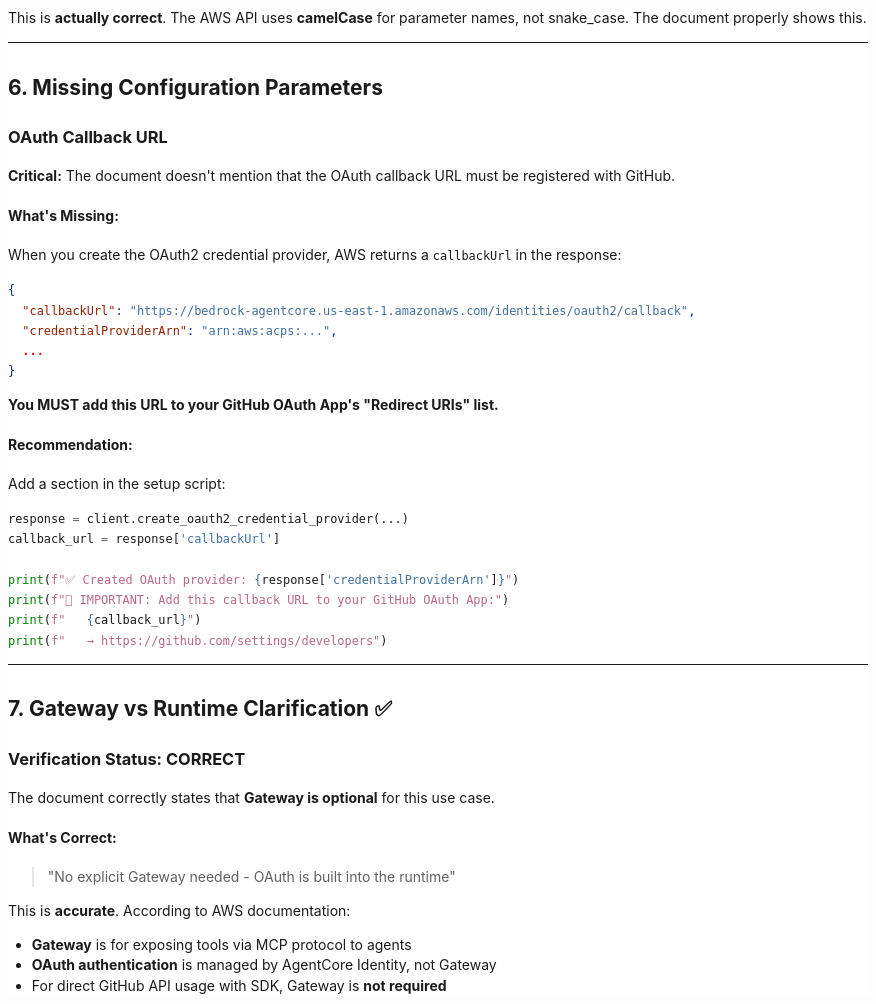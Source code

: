 This is **actually correct**. The AWS API uses **camelCase** for parameter names, not snake_case. The document properly shows this.

---

## 6. Missing Configuration Parameters

### OAuth Callback URL

**Critical:** The document doesn't mention that the OAuth callback URL must be registered with GitHub.

#### What's Missing:
When you create the OAuth2 credential provider, AWS returns a `callbackUrl` in the response:

```json
{
  "callbackUrl": "https://bedrock-agentcore.us-east-1.amazonaws.com/identities/oauth2/callback",
  "credentialProviderArn": "arn:aws:acps:...",
  ...
}
```

**You MUST add this URL to your GitHub OAuth App's "Redirect URIs" list.**

#### Recommendation:
Add a section in the setup script:

```python
response = client.create_oauth2_credential_provider(...)
callback_url = response['callbackUrl']

print(f"✅ Created OAuth provider: {response['credentialProviderArn']}")
print(f"🔐 IMPORTANT: Add this callback URL to your GitHub OAuth App:")
print(f"   {callback_url}")
print(f"   → https://github.com/settings/developers")
```

---

## 7. Gateway vs Runtime Clarification ✅

### Verification Status: **CORRECT**

The document correctly states that **Gateway is optional** for this use case.

#### What's Correct:
> "No explicit Gateway needed - OAuth is built into the runtime"

This is **accurate**. According to AWS documentation:

- **Gateway** is for exposing tools via MCP protocol to agents
- **OAuth authentication** is managed by AgentCore Identity, not Gateway
- For direct GitHub API usage with SDK, Gateway is **not required**
